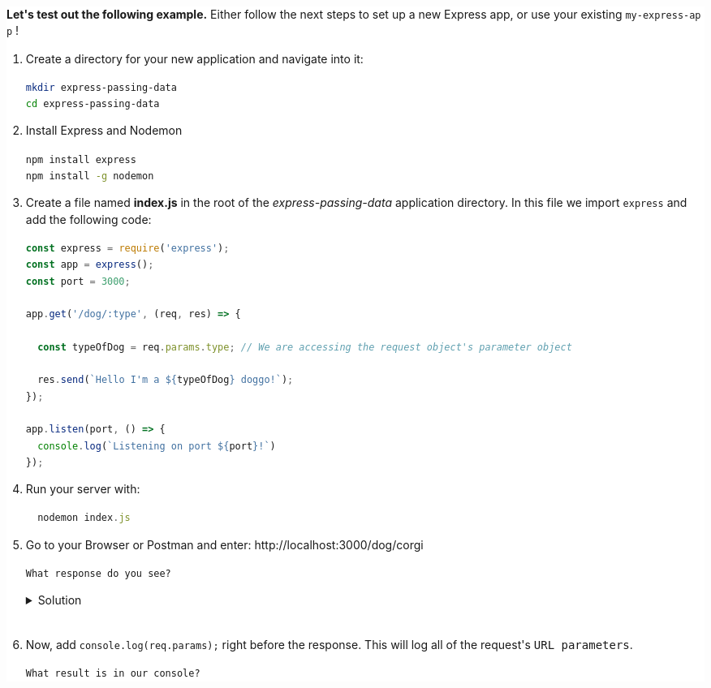 **Let's test out the following example.** 
Either follow the next steps to set up a new Express app, or use your existing `my-express-app` !

1. Create a directory for your new application and navigate into it:

    ```bash
    mkdir express-passing-data
    cd express-passing-data
    ```

2. Install Express and Nodemon

    ```bash
    npm install express
    npm install -g nodemon
    ```

3. Create a file named **index.js** in the root of the *express-passing-data* application directory. In this file we import `express` and add the following code:


    ```javascript
    const express = require('express');
    const app = express();
    const port = 3000;

    app.get('/dog/:type', (req, res) => {

      const typeOfDog = req.params.type; // We are accessing the request object's parameter object
      
      res.send(`Hello I'm a ${typeOfDog} doggo!`);
    });

    app.listen(port, () => {
      console.log(`Listening on port ${port}!`)
    });
    ```
4. Run your server with:

    ```js
      nodemon index.js
    ```

4. Go to your Browser or Postman and enter: http://localhost:3000/dog/corgi

    `What response do you see?`

    <details><summary>Solution</summary>

    ```
    Hello I'm a corgi doggo!
    ```
    </details>
    <br>

5. Now, add `console.log(req.params);` right before the response. This will log all of the request's <kbd>URL parameters</kbd>.

    `What result is in our console?`
